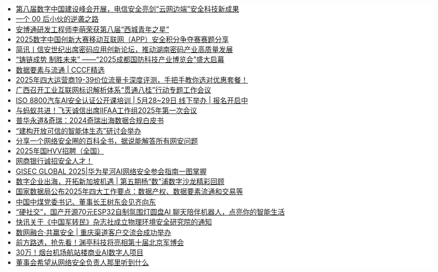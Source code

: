 * [第八届数字中国建设峰会开展，电信安全亮剑“云网边端”安全科技新成果](https://mp.weixin.qq.com/s?__biz=MzkxNDY0MjMxNQ==&mid=2247535223&idx=1&sn=980c44b93052be89e2021cad82e58ca0)
* [一个 00 后小伙的逆袭之路](https://mp.weixin.qq.com/s?__biz=MzI4NTYwMzc5OQ==&mid=2247500790&idx=1&sn=21c7e3b31da8006423227f71877cab04)
* [安博通研发工程师李萌荣获第八届“西城青年之星”](https://mp.weixin.qq.com/s?__biz=MzIyNTA5Mzc2OA==&mid=2651137741&idx=1&sn=ca46f0a0c4305f71fb79ab63c140840a)
* [2025数字中国创新大赛移动互联网（APP）安全积分争夺赛赛题分享](https://mp.weixin.qq.com/s?__biz=Mzk0OTQ0MTI2MQ==&mid=2247484851&idx=1&sn=1b4702c6b7d9bf90173d9216ba21bd23)
* [简讯丨信安世纪出席密码应用创新论坛，推动湖南密码产业高质量发展](https://mp.weixin.qq.com/s?__biz=MjM5NzgzMjMwNw==&mid=2650664453&idx=1&sn=f256b25f6b4995d41f41ec2819a23234)
* [“铸链成势 制胜未来” ——“2025成都国防科技产业博览会”盛大启幕](https://mp.weixin.qq.com/s?__biz=MzkwMTMyMDQ3Mw==&mid=2247599541&idx=3&sn=49ba3b048b8b35c552492c0cba864640)
* [数据要素与流通 | CCCF精选](https://mp.weixin.qq.com/s?__biz=MzI2NDg5NjY0OA==&mid=2247491441&idx=1&sn=442d695b3bfcfb163b78d0453bbff7a2)
* [2025年四大运营商19-39价位流量卡深度评测，手把手教你选对优惠套餐！](https://mp.weixin.qq.com/s?__biz=MzAxMjYyMzkwOA==&mid=2247529391&idx=1&sn=d452708b1edc410a93134554bf4f416f)
* [广西召开工业互联网标识解析体系“贯通八桂”行动专题工作会议](https://mp.weixin.qq.com/s?__biz=MzU1OTUxNTI1NA==&mid=2247593302&idx=1&sn=d29c497dc1d104cfcbe9c8fb748fe831)
* [ISO 8800汽车AI安全认证公开课培训 | 5月28~29日 线下举办 | 报名开启中](https://mp.weixin.qq.com/s?__biz=MzkyOTMwMDQ5MQ==&mid=2247520079&idx=1&sn=26783b0ae8bf474366312d3e18ba8d8f)
* [与蚂蚁共进！飞天诚信出席IIFAA工作组2025年第一次会议](https://mp.weixin.qq.com/s?__biz=MjM5NDE1MjU2Mg==&mid=2649877023&idx=1&sn=053dca6d0c446404b63c7169fccc0d58)
* [普华永道&奇瑞：2024奇瑞出海数据合规白皮书](https://mp.weixin.qq.com/s?__biz=MzU2MDk1Nzg2MQ==&mid=2247623928&idx=2&sn=9c9d8f3f86ba01751d486a1ccee36423)
* [“建构开放可信的智能体生态”研讨会举办](https://mp.weixin.qq.com/s?__biz=MzA3ODE0NDA4MA==&mid=2649401966&idx=1&sn=34aa41543a0ea733b29b841dccc58257)
* [分享一个网络安全圈的百科全书，据说能解答所有网安问题](https://mp.weixin.qq.com/s?__biz=MzkzNDQ0MDcxMw==&mid=2247487735&idx=1&sn=032d2eb4e7a3fa46aba4d759b6c8bbb4)
* [2025年国HVV招聘（全国）](https://mp.weixin.qq.com/s?__biz=Mzg2NzIwMTM3NQ==&mid=2247484605&idx=1&sn=6772a0427d0f90171d3c699328376f26)
* [网商银行诚招安全人才！](https://mp.weixin.qq.com/s?__biz=MzAwMjA5OTY5Ng==&mid=2247526186&idx=1&sn=9a0b6f95ac7c08e9f44693f0234a0adc)
* [GISEC GLOBAL 2025|华为星河AI网络安全参会指南一图掌握](https://mp.weixin.qq.com/s?__biz=MzAwODU5NzYxOA==&mid=2247506047&idx=1&sn=63537b9d6b318bf48db6cc752aa98a9f)
* [数字企业出海，开拓新加坡机遇 | 第五期杨“数”浦数字沙龙精彩回顾](https://mp.weixin.qq.com/s?__biz=MzUzODYyMDIzNw==&mid=2247518268&idx=1&sn=d0c6f7359113bac0fab1fc444f0d85b9)
* [国家数据局公布2025年四大工作要点：数据产权、数据要素流通和交易等](https://mp.weixin.qq.com/s?__biz=MzUzODYyMDIzNw==&mid=2247518268&idx=2&sn=5cf3a4261b601951c24be64a680a4afc)
* [中国中煤党委书记、董事长王树东会见齐向东](https://mp.weixin.qq.com/s?__biz=MzU0NDk0NTAwMw==&mid=2247626543&idx=2&sn=8666524dbdd359531867a304c4135bab)
* [“硬社交”，国产开源70元ESP32自制氛围灯圆盘AI 聊天陪伴机器人，点亮你的智能生活](https://mp.weixin.qq.com/s?__biz=MjM5OTA4MzA0MA==&mid=2454938165&idx=1&sn=22c62d6cc081e4c3f8e8469984a4ae8a)
* [快讯关于《中国军转民》杂志社成立物理环境安全研究院的通知](https://mp.weixin.qq.com/s?__biz=MzU5MTM4MTIxMA==&mid=2247485561&idx=1&sn=6da29bd37d97284b774f2807593fc273)
* [数网融合·共赢安全 | 重庆渠道客户交流会成功举办](https://mp.weixin.qq.com/s?__biz=MzUxODY3MDExMA==&mid=2247490240&idx=1&sn=2c61ed83d06cc3105422057e732ed1a0)
* [前方路透，抢先看！渊亭科技将亮相第十届北京军博会](https://mp.weixin.qq.com/s?__biz=MzIzNjE1ODE2OA==&mid=2660191342&idx=1&sn=3b10e45dd8df16251d2408e14f66e201)
* [30万！烟台机场航站楼商业AI数字人项目](https://mp.weixin.qq.com/s?__biz=MzIxMDIwODM2MA==&mid=2653932036&idx=3&sn=41a14838e72366fbbf802851835d1e6c)
* [董事会希望从网络安全负责人那里听到什么](https://mp.weixin.qq.com/s?__biz=MzU5ODgzNTExOQ==&mid=2247639150&idx=1&sn=efab56648d5d241075849a6c48ce2c3d)
